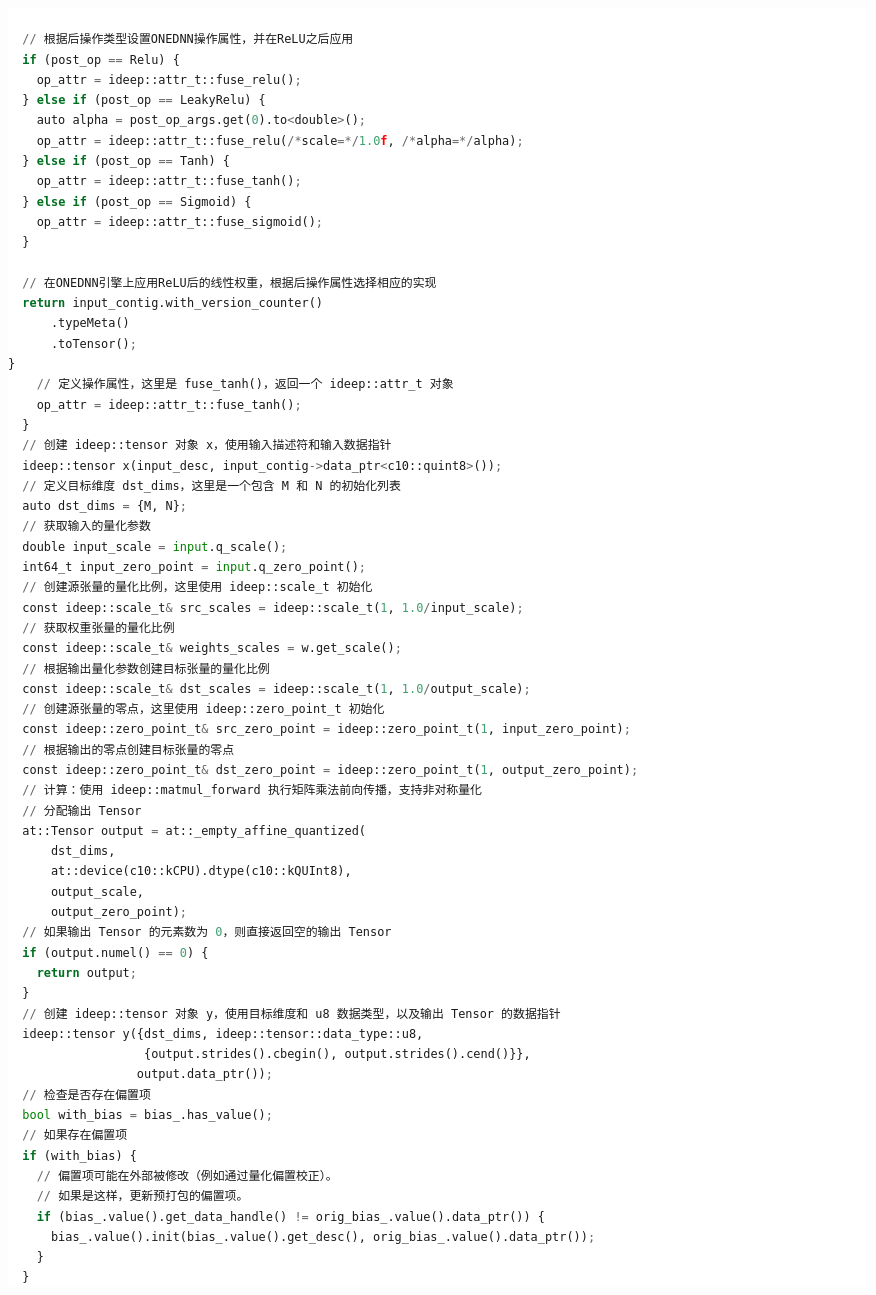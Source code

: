 ```py
  
  // 根据后操作类型设置ONEDNN操作属性，并在ReLU之后应用
  if (post_op == Relu) {
    op_attr = ideep::attr_t::fuse_relu();
  } else if (post_op == LeakyRelu) {
    auto alpha = post_op_args.get(0).to<double>();
    op_attr = ideep::attr_t::fuse_relu(/*scale=*/1.0f, /*alpha=*/alpha);
  } else if (post_op == Tanh) {
    op_attr = ideep::attr_t::fuse_tanh();
  } else if (post_op == Sigmoid) {
    op_attr = ideep::attr_t::fuse_sigmoid();
  }

  // 在ONEDNN引擎上应用ReLU后的线性权重，根据后操作属性选择相应的实现
  return input_contig.with_version_counter()
      .typeMeta()
      .toTensor();
}
    // 定义操作属性，这里是 fuse_tanh()，返回一个 ideep::attr_t 对象
    op_attr = ideep::attr_t::fuse_tanh();
  }
  // 创建 ideep::tensor 对象 x，使用输入描述符和输入数据指针
  ideep::tensor x(input_desc, input_contig->data_ptr<c10::quint8>());
  // 定义目标维度 dst_dims，这里是一个包含 M 和 N 的初始化列表
  auto dst_dims = {M, N};
  // 获取输入的量化参数
  double input_scale = input.q_scale();
  int64_t input_zero_point = input.q_zero_point();
  // 创建源张量的量化比例，这里使用 ideep::scale_t 初始化
  const ideep::scale_t& src_scales = ideep::scale_t(1, 1.0/input_scale);
  // 获取权重张量的量化比例
  const ideep::scale_t& weights_scales = w.get_scale();
  // 根据输出量化参数创建目标张量的量化比例
  const ideep::scale_t& dst_scales = ideep::scale_t(1, 1.0/output_scale);
  // 创建源张量的零点，这里使用 ideep::zero_point_t 初始化
  const ideep::zero_point_t& src_zero_point = ideep::zero_point_t(1, input_zero_point);
  // 根据输出的零点创建目标张量的零点
  const ideep::zero_point_t& dst_zero_point = ideep::zero_point_t(1, output_zero_point);
  // 计算：使用 ideep::matmul_forward 执行矩阵乘法前向传播，支持非对称量化
  // 分配输出 Tensor
  at::Tensor output = at::_empty_affine_quantized(
      dst_dims,
      at::device(c10::kCPU).dtype(c10::kQUInt8),
      output_scale,
      output_zero_point);
  // 如果输出 Tensor 的元素数为 0，则直接返回空的输出 Tensor
  if (output.numel() == 0) {
    return output;
  }
  // 创建 ideep::tensor 对象 y，使用目标维度和 u8 数据类型，以及输出 Tensor 的数据指针
  ideep::tensor y({dst_dims, ideep::tensor::data_type::u8,
                   {output.strides().cbegin(), output.strides().cend()}},
                  output.data_ptr());
  // 检查是否存在偏置项
  bool with_bias = bias_.has_value();
  // 如果存在偏置项
  if (with_bias) {
    // 偏置项可能在外部被修改（例如通过量化偏置校正）。
    // 如果是这样，更新预打包的偏置项。
    if (bias_.value().get_data_handle() != orig_bias_.value().data_ptr()) {
      bias_.value().init(bias_.value().get_desc(), orig_bias_.value().data_ptr());
    }
  }
```
